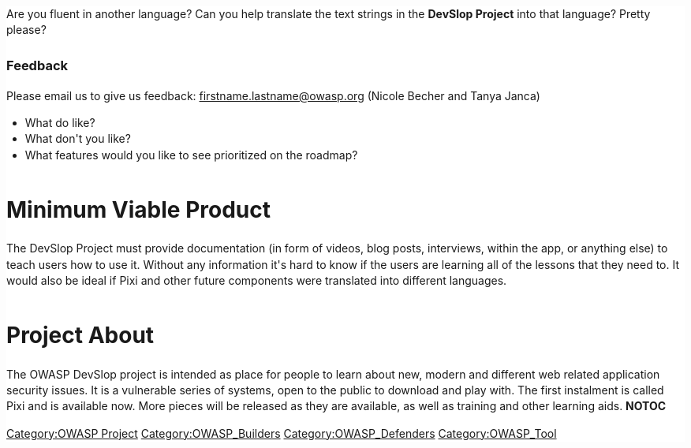Are you fluent in another language? Can you help translate the text
strings in the <strong>DevSlop Project</strong> into that language?
Pretty please?

### Feedback

Please email us to give us feedback: firstname.lastname@owasp.org
(Nicole Becher and Tanya Janca)

  - What do like?
  - What don't you like?
  - What features would you like to see prioritized on the roadmap?

# Minimum Viable Product

The DevSlop Project must provide documentation (in form of videos, blog
posts, interviews, within the app, or anything else) to teach users how
to use it. Without any information it's hard to know if the users are
learning all of the lessons that they need to. It would also be ideal if
Pixi and other future components were translated into different
languages.

# Project About

The OWASP DevSlop project is intended as place for people to learn about
new, modern and different web related application security issues. It is
a vulnerable series of systems, open to the public to download and play
with. The first instalment is called Pixi and is available now. More
pieces will be released as they are available, as well as training and
other learning aids. __NOTOC__ <headertabs></headertabs>

[Category:OWASP Project](Category:OWASP_Project "wikilink")
[Category:OWASP_Builders](Category:OWASP_Builders "wikilink")
[Category:OWASP_Defenders](Category:OWASP_Defenders "wikilink")
[Category:OWASP_Tool](Category:OWASP_Tool "wikilink")